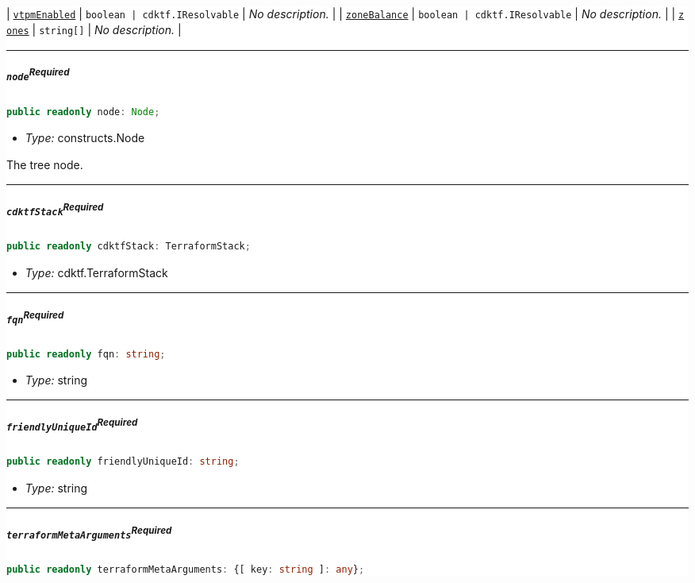 | <code><a href="#@cdktf/provider-azurerm.windowsVirtualMachineScaleSet.WindowsVirtualMachineScaleSet.property.vtpmEnabled">vtpmEnabled</a></code> | <code>boolean \| cdktf.IResolvable</code> | *No description.* |
| <code><a href="#@cdktf/provider-azurerm.windowsVirtualMachineScaleSet.WindowsVirtualMachineScaleSet.property.zoneBalance">zoneBalance</a></code> | <code>boolean \| cdktf.IResolvable</code> | *No description.* |
| <code><a href="#@cdktf/provider-azurerm.windowsVirtualMachineScaleSet.WindowsVirtualMachineScaleSet.property.zones">zones</a></code> | <code>string[]</code> | *No description.* |

---

##### `node`<sup>Required</sup> <a name="node" id="@cdktf/provider-azurerm.windowsVirtualMachineScaleSet.WindowsVirtualMachineScaleSet.property.node"></a>

```typescript
public readonly node: Node;
```

- *Type:* constructs.Node

The tree node.

---

##### `cdktfStack`<sup>Required</sup> <a name="cdktfStack" id="@cdktf/provider-azurerm.windowsVirtualMachineScaleSet.WindowsVirtualMachineScaleSet.property.cdktfStack"></a>

```typescript
public readonly cdktfStack: TerraformStack;
```

- *Type:* cdktf.TerraformStack

---

##### `fqn`<sup>Required</sup> <a name="fqn" id="@cdktf/provider-azurerm.windowsVirtualMachineScaleSet.WindowsVirtualMachineScaleSet.property.fqn"></a>

```typescript
public readonly fqn: string;
```

- *Type:* string

---

##### `friendlyUniqueId`<sup>Required</sup> <a name="friendlyUniqueId" id="@cdktf/provider-azurerm.windowsVirtualMachineScaleSet.WindowsVirtualMachineScaleSet.property.friendlyUniqueId"></a>

```typescript
public readonly friendlyUniqueId: string;
```

- *Type:* string

---

##### `terraformMetaArguments`<sup>Required</sup> <a name="terraformMetaArguments" id="@cdktf/provider-azurerm.windowsVirtualMachineScaleSet.WindowsVirtualMachineScaleSet.property.terraformMetaArguments"></a>

```typescript
public readonly terraformMetaArguments: {[ key: string ]: any};
```

